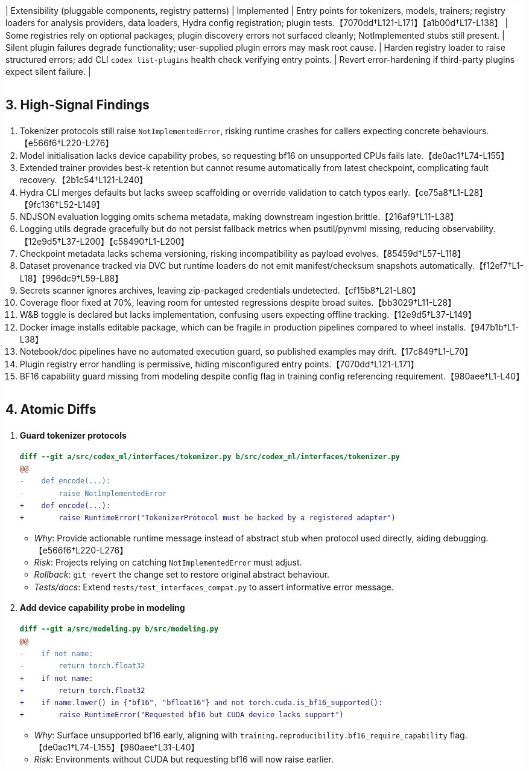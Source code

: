 | Extensibility (pluggable components, registry patterns) | Implemented | Entry points for tokenizers, models, trainers; registry loaders for analysis providers, data loaders, Hydra config registration; plugin tests.【7070dd†L121-L171】【a1b00d†L17-L138】 | Some registries rely on optional packages; plugin discovery errors not surfaced cleanly; NotImplemented stubs still present. | Silent plugin failures degrade functionality; user-supplied plugin errors may mask root cause. | Harden registry loader to raise structured errors; add CLI `codex list-plugins` health check verifying entry points. | Revert error-hardening if third-party plugins expect silent failure. |

## 3. High-Signal Findings
1. Tokenizer protocols still raise `NotImplementedError`, risking runtime crashes for callers expecting concrete behaviours.【e566f6†L220-L276】
2. Model initialisation lacks device capability probes, so requesting bf16 on unsupported CPUs fails late.【de0ac1†L74-L155】
3. Extended trainer provides best-k retention but cannot resume automatically from latest checkpoint, complicating fault recovery.【2b1c54†L121-L240】
4. Hydra CLI merges defaults but lacks sweep scaffolding or override validation to catch typos early.【ce75a8†L1-L28】【9fc136†L52-L149】
5. NDJSON evaluation logging omits schema metadata, making downstream ingestion brittle.【216af9†L11-L38】
6. Logging utils degrade gracefully but do not persist fallback metrics when psutil/pynvml missing, reducing observability.【12e9d5†L37-L200】【c58490†L1-L200】
7. Checkpoint metadata lacks schema versioning, risking incompatibility as payload evolves.【85459d†L57-L118】
8. Dataset provenance tracked via DVC but runtime loaders do not emit manifest/checksum snapshots automatically.【f12ef7†L1-L18】【996dc9†L59-L88】
9. Secrets scanner ignores archives, leaving zip-packaged credentials undetected.【cf15b8†L21-L80】
10. Coverage floor fixed at 70%, leaving room for untested regressions despite broad suites.【bb3029†L11-L28】
11. W&B toggle is declared but lacks implementation, confusing users expecting offline tracking.【12e9d5†L37-L149】
12. Docker image installs editable package, which can be fragile in production pipelines compared to wheel installs.【947b1b†L1-L38】
13. Notebook/doc pipelines have no automated execution guard, so published examples may drift.【17c849†L1-L70】
14. Plugin registry error handling is permissive, hiding misconfigured entry points.【7070dd†L121-L171】
15. BF16 capability guard missing from modeling despite config flag in training config referencing requirement.【980aee†L1-L40】

## 4. Atomic Diffs
1. **Guard tokenizer protocols**
   ```diff
   diff --git a/src/codex_ml/interfaces/tokenizer.py b/src/codex_ml/interfaces/tokenizer.py
   @@
   -    def encode(...):
   -        raise NotImplementedError
   +    def encode(...):
   +        raise RuntimeError("TokenizerProtocol must be backed by a registered adapter")
   ```
   - *Why*: Provide actionable runtime message instead of abstract stub when protocol used directly, aiding debugging.【e566f6†L220-L276】
   - *Risk*: Projects relying on catching `NotImplementedError` must adjust.
   - *Rollback*: `git revert` the change set to restore original abstract behaviour.
   - *Tests/docs*: Extend `tests/test_interfaces_compat.py` to assert informative error message.

2. **Add device capability probe in modeling**
   ```diff
   diff --git a/src/modeling.py b/src/modeling.py
   @@
   -    if not name:
   -        return torch.float32
   +    if not name:
   +        return torch.float32
   +    if name.lower() in {"bf16", "bfloat16"} and not torch.cuda.is_bf16_supported():
   +        raise RuntimeError("Requested bf16 but CUDA device lacks support")
   ```
   - *Why*: Surface unsupported bf16 early, aligning with `training.reproducibility.bf16_require_capability` flag.【de0ac1†L74-L155】【980aee†L31-L40】
   - *Risk*: Environments without CUDA but requesting bf16 will now raise earlier.